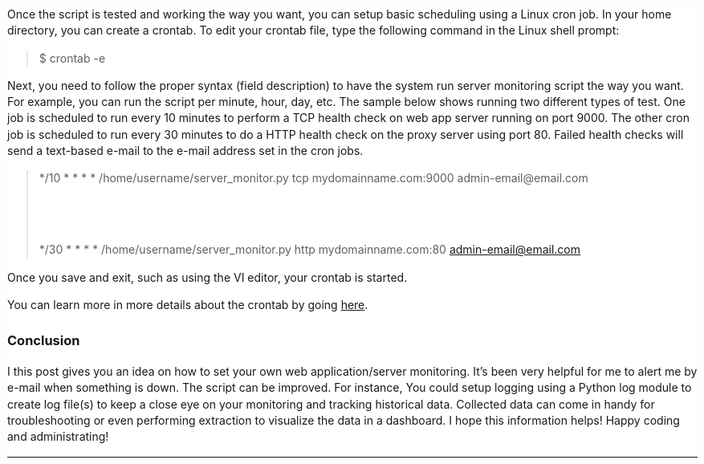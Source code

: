 <p>
  Once the script is tested and working the way you want, you can setup basic scheduling using a Linux cron job.  In your home directory, you
  can create a crontab.  To edit your crontab file, type the following command in the Linux shell prompt:
</p>

<blockquote>
  $ crontab -e
</blockquote>

<p>
  Next, you need to follow the proper syntax (field description) to have the system run server monitoring script the way you want.  For example,
  you can run the script per minute, hour, day, etc.  The sample below shows running two different types of test.  One job is scheduled to run
  every 10 minutes to perform a TCP health check on web app server running on port 9000.  The other cron job is scheduled to run every 30 minutes
  to do a HTTP health check on the proxy server using port 80.  Failed health checks will send a text-based e-mail to the e-mail address set in
  the cron jobs.
</p>

<blockquote>
  */10 * * * * /home/username/server_monitor.py tcp mydomainname.com:9000 admin-email@email.com

  <br><br>

  */30 * * * * /home/username/server_monitor.py http mydomainname.com:80 admin-email@email.com
</blockquote>

<p>
  Once you save and exit, such as using the VI editor, your crontab is started.
</p>

<p>
  You can learn more in more details about the crontab by going <a href="http://www.cyberciti.biz/faq/how-do-i-add-jobs-to-cron-under-linux-or-unix-oses/">here</a>.
</p>

<h3>Conclusion</h3>

<p>
  I this post gives you an idea on how to set your own web application/server monitoring.  It’s been very helpful for me to alert me by e-mail when
  something is down.  The script can be improved.  For instance, You could setup logging using a Python log module to create log file(s) to keep a
  close eye on your monitoring and tracking historical data.  Collected data can come in handy for troubleshooting or even performing extraction to
  visualize the data in a dashboard. I hope this information helps! Happy coding and administrating!
</p>

<hr />

<div id="disqus_thread"></div>
<script type="text/javascript">
/* * * CONFIGURATION VARIABLES: EDIT BEFORE PASTING INTO YOUR WEBPAGE * * */
var disqus_shortname = 'tjeasongithubio'; // required: replace example with your forum shortname

